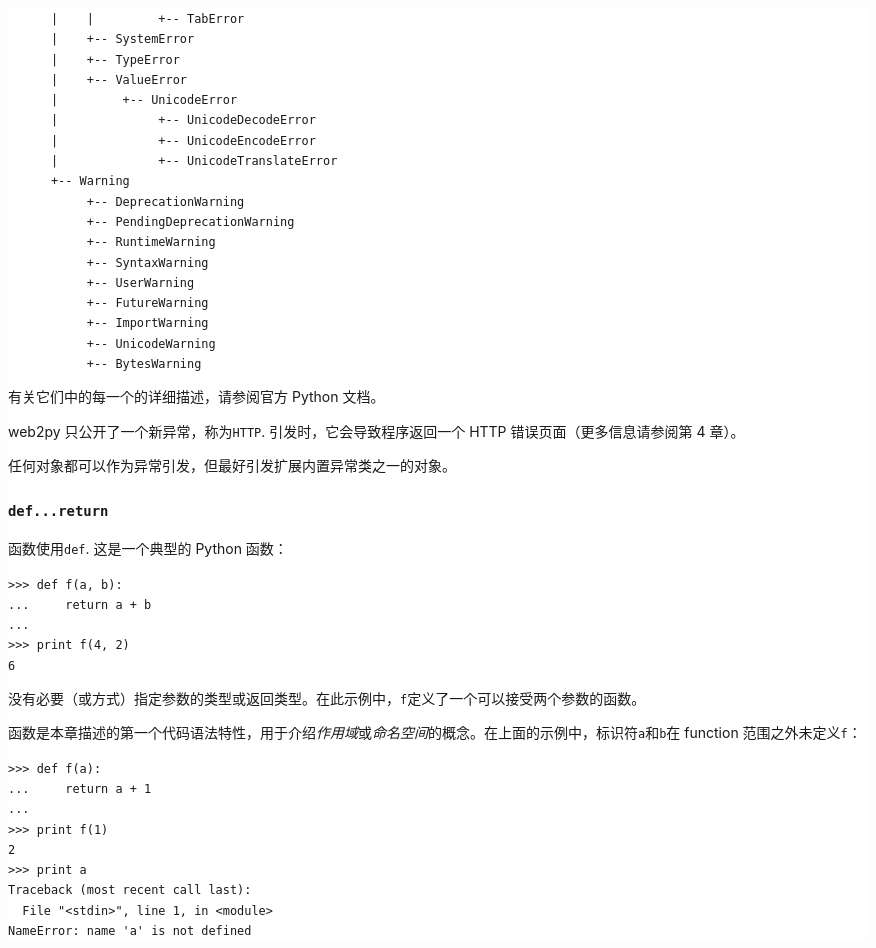 ```
      |    |         +-- TabError
      |    +-- SystemError
      |    +-- TypeError
      |    +-- ValueError
      |         +-- UnicodeError
      |              +-- UnicodeDecodeError
      |              +-- UnicodeEncodeError
      |              +-- UnicodeTranslateError
      +-- Warning
           +-- DeprecationWarning
           +-- PendingDeprecationWarning
           +-- RuntimeWarning
           +-- SyntaxWarning
           +-- UserWarning
           +-- FutureWarning
           +-- ImportWarning
           +-- UnicodeWarning
           +-- BytesWarning
```

有关它们中的每一个的详细描述，请参阅官方 Python 文档。

web2py 只公开了一个新异常，称为`HTTP`. 引发时，它会导致程序返回一个 HTTP 错误页面（更多信息请参阅第 4 章）。

任何对象都可以作为异常引发，但最好引发扩展内置异常类之一的对象。



### `def...return`





函数使用`def`. 这是一个典型的 Python 函数：

```
>>> def f(a, b):
...     return a + b
... 
>>> print f(4, 2)
6
```

没有必要（或方式）指定参数的类型或返回类型。在此示例中，`f`定义了一个可以接受两个参数的函数。

函数是本章描述的第一个代码语法特性，用于介绍*作用域*或*命名空间*的概念。在上面的示例中，标识符`a`和`b`在 function 范围之外未定义`f`：

```
>>> def f(a):
...     return a + 1
... 
>>> print f(1)
2
>>> print a
Traceback (most recent call last):
  File "<stdin>", line 1, in <module>
NameError: name 'a' is not defined
```
